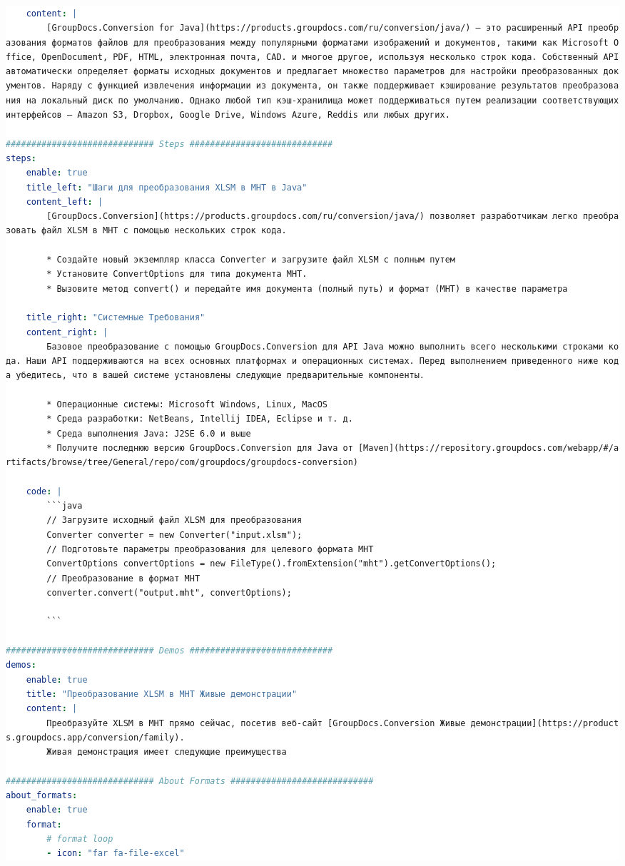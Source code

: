 ```yaml
    content: |
        [GroupDocs.Conversion for Java](https://products.groupdocs.com/ru/conversion/java/) — это расширенный API преобразования форматов файлов для преобразования между популярными форматами изображений и документов, такими как Microsoft Office, OpenDocument, PDF, HTML, электронная почта, CAD. и многое другое, используя несколько строк кода. Собственный API автоматически определяет форматы исходных документов и предлагает множество параметров для настройки преобразованных документов. Наряду с функцией извлечения информации из документа, он также поддерживает кэширование результатов преобразования на локальный диск по умолчанию. Однако любой тип кэш-хранилища может поддерживаться путем реализации соответствующих интерфейсов — Amazon S3, Dropbox, Google Drive, Windows Azure, Reddis или любых других.

############################# Steps ############################
steps:
    enable: true
    title_left: "Шаги для преобразования XLSM в MHT в Java"
    content_left: |
        [GroupDocs.Conversion](https://products.groupdocs.com/ru/conversion/java/) позволяет разработчикам легко преобразовать файл XLSM в MHT с помощью нескольких строк кода.

        * Создайте новый экземпляр класса Converter и загрузите файл XLSM с полным путем
        * Установите ConvertOptions для типа документа MHT.
        * Вызовите метод convert() и передайте имя документа (полный путь) и формат (MHT) в качестве параметра
        
    title_right: "Системные Требования"
    content_right: |
        Базовое преобразование с помощью GroupDocs.Conversion для API Java можно выполнить всего несколькими строками кода. Наши API поддерживаются на всех основных платформах и операционных системах. Перед выполнением приведенного ниже кода убедитесь, что в вашей системе установлены следующие предварительные компоненты.

        * Операционные системы: Microsoft Windows, Linux, MacOS
        * Среда разработки: NetBeans, Intellij IDEA, Eclipse и т. д.
        * Среда выполнения Java: J2SE 6.0 и выше
        * Получите последнюю версию GroupDocs.Conversion для Java от [Maven](https://repository.groupdocs.com/webapp/#/artifacts/browse/tree/General/repo/com/groupdocs/groupdocs-conversion)
        
    code: |
        ```java
        // Загрузите исходный файл XLSM для преобразования
        Converter converter = new Converter("input.xlsm");
        // Подготовьте параметры преобразования для целевого формата MHT
        ConvertOptions convertOptions = new FileType().fromExtension("mht").getConvertOptions();
        // Преобразование в формат MHT
        converter.convert("output.mht", convertOptions);
        
        ```
        
############################# Demos ############################
demos:
    enable: true
    title: "Преобразование XLSM в MHT Живые демонстрации"
    content: |
        Преобразуйте XLSM в MHT прямо сейчас, посетив веб-сайт [GroupDocs.Conversion Живые демонстрации](https://products.groupdocs.app/conversion/family).
        Живая демонстрация имеет следующие преимущества
        
############################# About Formats ############################
about_formats:
    enable: true
    format:
        # format loop
        - icon: "far fa-file-excel"
```